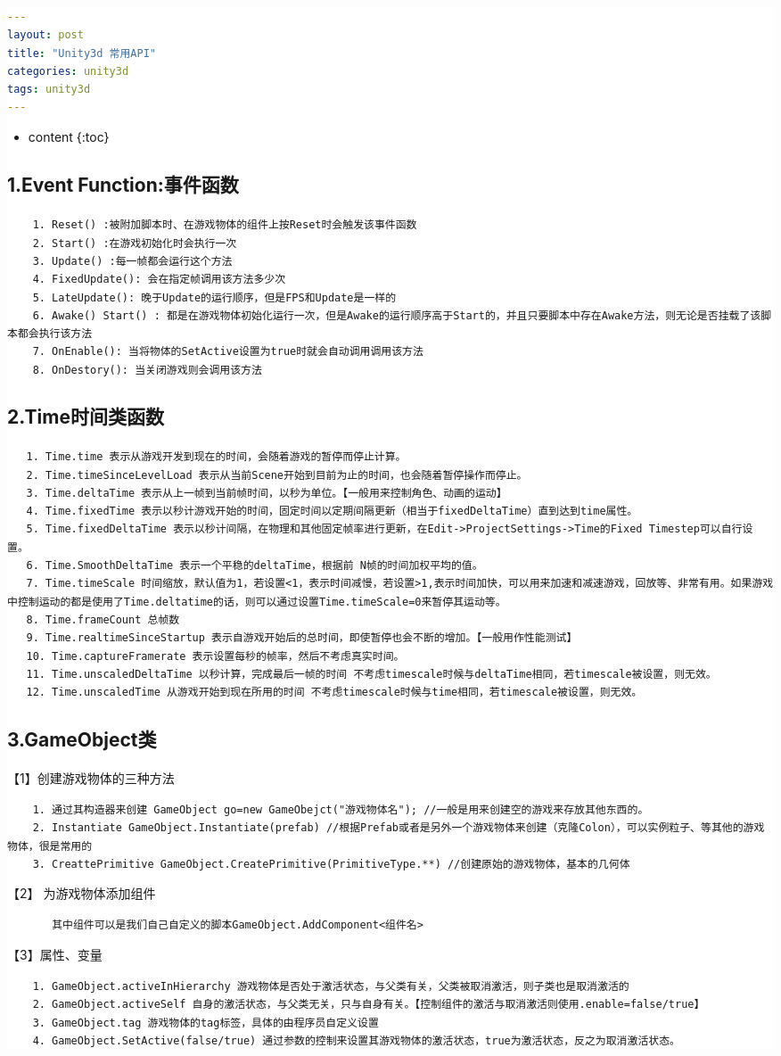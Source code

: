 ```yaml
---
layout: post
title: "Unity3d 常用API"
categories: unity3d
tags: unity3d
---
```


* content
{:toc}

## 1.Event Function:事件函数 
```
    1. Reset() :被附加脚本时、在游戏物体的组件上按Reset时会触发该事件函数
    2. Start() :在游戏初始化时会执行一次
    3. Update() :每一帧都会运行这个方法
    4. FixedUpdate(): 会在指定帧调用该方法多少次
    5. LateUpdate(): 晚于Update的运行顺序，但是FPS和Update是一样的
    6. Awake() Start() : 都是在游戏物体初始化运行一次，但是Awake的运行顺序高于Start的，并且只要脚本中存在Awake方法，则无论是否挂载了该脚本都会执行该方法
    7. OnEnable(): 当将物体的SetActive设置为true时就会自动调用调用该方法
    8. OnDestory(): 当关闭游戏则会调用该方法
```   
  
## 2.Time时间类函数
```
   1. Time.time 表示从游戏开发到现在的时间，会随着游戏的暂停而停止计算。
   2. Time.timeSinceLevelLoad 表示从当前Scene开始到目前为止的时间，也会随着暂停操作而停止。
   3. Time.deltaTime 表示从上一帧到当前帧时间，以秒为单位。【一般用来控制角色、动画的运动】
   4. Time.fixedTime 表示以秒计游戏开始的时间，固定时间以定期间隔更新（相当于fixedDeltaTime）直到达到time属性。
   5. Time.fixedDeltaTime 表示以秒计间隔，在物理和其他固定帧率进行更新，在Edit->ProjectSettings->Time的Fixed Timestep可以自行设置。
   6. Time.SmoothDeltaTime 表示一个平稳的deltaTime，根据前 N帧的时间加权平均的值。
   7. Time.timeScale 时间缩放，默认值为1，若设置<1，表示时间减慢，若设置>1,表示时间加快，可以用来加速和减速游戏，回放等、非常有用。如果游戏中控制运动的都是使用了Time.deltatime的话，则可以通过设置Time.timeScale=0来暂停其运动等。
   8. Time.frameCount 总帧数
   9. Time.realtimeSinceStartup 表示自游戏开始后的总时间，即使暂停也会不断的增加。【一般用作性能测试】
   10. Time.captureFramerate 表示设置每秒的帧率，然后不考虑真实时间。
   11. Time.unscaledDeltaTime 以秒计算，完成最后一帧的时间 不考虑timescale时候与deltaTime相同，若timescale被设置，则无效。
   12. Time.unscaledTime 从游戏开始到现在所用的时间 不考虑timescale时候与time相同，若timescale被设置，则无效。
```   

## 3.GameObject类
【1】创建游戏物体的三种方法
```
	1. 通过其构造器来创建 GameObject go=new GameObejct("游戏物体名"); //一般是用来创建空的游戏来存放其他东西的。
	2. Instantiate GameObject.Instantiate(prefab) //根据Prefab或者是另外一个游戏物体来创建（克隆Colon），可以实例粒子、等其他的游戏物体，很是常用的
	3. CreattePrimitive GameObject.CreatePrimitive(PrimitiveType.**) //创建原始的游戏物体，基本的几何体
```
	
【2】 为游戏物体添加组件
```
       其中组件可以是我们自己自定义的脚本GameObject.AddComponent<组件名>
```
【3】属性、变量
```
	1. GameObject.activeInHierarchy 游戏物体是否处于激活状态，与父类有关，父类被取消激活，则子类也是取消激活的
	2. GameObject.activeSelf 自身的激活状态，与父类无关，只与自身有关。【控制组件的激活与取消激活则使用.enable=false/true】
	3. GameObject.tag 游戏物体的tag标签，具体的由程序员自定义设置
	4. GameObject.SetActive(false/true) 通过参数的控制来设置其游戏物体的激活状态，true为激活状态，反之为取消激活状态。
```
	